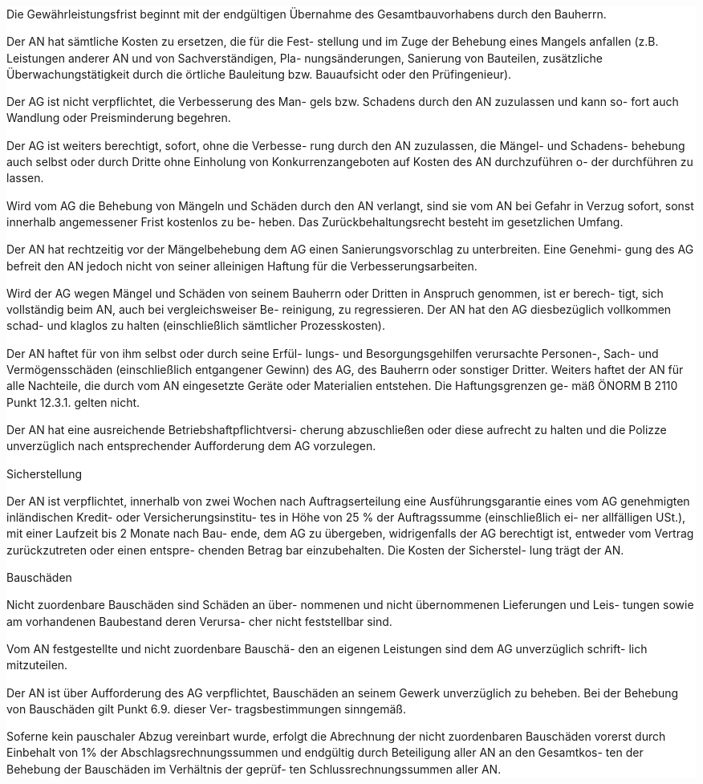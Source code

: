 Die Gewährleistungsfrist beginnt mit der endgültigen Übernahme des Gesamtbauvorhabens durch den Bauherrn.

Der AN hat sämtliche Kosten zu ersetzen, die für die Fest- stellung und im Zuge der Behebung eines Mangels anfallen (z.B. Leistungen anderer AN und von Sachverständigen, Pla- nungsänderungen, Sanierung von Bauteilen, zusätzliche Überwachungstätigkeit durch die örtliche Bauleitung bzw. Bauaufsicht oder den Prüfingenieur).

Der AG ist nicht verpflichtet, die Verbesserung des Man- gels bzw. Schadens durch den AN zuzulassen und kann so- fort auch Wandlung oder Preisminderung begehren.

Der AG ist weiters berechtigt, sofort, ohne die Verbesse- rung durch den AN zuzulassen, die Mängel- und Schadens- behebung auch selbst oder durch Dritte ohne Einholung von Konkurrenzangeboten auf Kosten des AN durchzuführen o- der durchführen zu lassen.

Wird vom AG die Behebung von Mängeln und Schäden durch den AN verlangt, sind sie vom AN bei Gefahr in Verzug sofort, sonst innerhalb angemessener Frist kostenlos zu be- heben. Das Zurückbehaltungsrecht besteht im gesetzlichen Umfang.

Der AN hat rechtzeitig vor der Mängelbehebung dem AG einen Sanierungsvorschlag zu unterbreiten. Eine Genehmi- gung des AG befreit den AN jedoch nicht von seiner alleinigen Haftung für die Verbesserungsarbeiten.

Wird der AG wegen Mängel und Schäden von seinem Bauherrn oder Dritten in Anspruch genommen, ist er berech- tigt, sich vollständig beim AN, auch bei vergleichsweiser Be- reinigung, zu regressieren. Der AN hat den AG diesbezüglich vollkommen schad- und klaglos zu halten (einschließlich sämtlicher Prozesskosten).

Der AN haftet für von ihm selbst oder durch seine Erfül- lungs- und Besorgungsgehilfen verursachte Personen-, Sach- und Vermögensschäden (einschließlich entgangener Gewinn) des AG, des Bauherrn oder sonstiger Dritter. Weiters haftet der AN für alle Nachteile, die durch vom AN eingesetzte Geräte oder Materialien entstehen. Die Haftungsgrenzen ge- mäß ÖNORM B 2110 Punkt 12.3.1. gelten nicht.

Der AN hat eine ausreichende Betriebshaftpflichtversi- cherung abzuschließen oder diese aufrecht zu halten und die Polizze unverzüglich nach entsprechender Aufforderung dem AG vorzulegen.


Sicherstellung

Der AN ist verpflichtet, innerhalb von zwei Wochen nach Auftragserteilung eine Ausführungsgarantie eines vom AG genehmigten inländischen Kredit- oder Versicherungsinstitu- tes in Höhe von 25 % der Auftragssumme (einschließlich ei- ner allfälligen USt.), mit einer Laufzeit bis 2 Monate nach Bau- ende, dem AG zu übergeben, widrigenfalls der AG berechtigt ist, entweder vom Vertrag zurückzutreten oder einen entspre- chenden Betrag bar einzubehalten. Die Kosten der Sicherstel- lung trägt der AN.



Bauschäden

Nicht zuordenbare Bauschäden sind Schäden an über- nommenen und nicht übernommenen Lieferungen und Leis- tungen sowie am vorhandenen Baubestand deren Verursa- cher nicht feststellbar sind.

Vom AN festgestellte und nicht zuordenbare Bauschä- den an eigenen Leistungen sind dem AG unverzüglich schrift- lich mitzuteilen.

Der AN ist über Aufforderung des AG verpflichtet, Bauschäden an seinem Gewerk unverzüglich zu beheben. Bei der Behebung von Bauschäden gilt Punkt 6.9. dieser Ver- tragsbestimmungen sinngemäß.

Soferne kein pauschaler Abzug vereinbart wurde, erfolgt die Abrechnung der nicht zuordenbaren Bauschäden vorerst durch Einbehalt von 1% der Abschlagsrechnungssummen und endgültig durch Beteiligung aller AN an den Gesamtkos- ten der Behebung der Bauschäden im Verhältnis der geprüf- ten Schlussrechnungssummen aller AN.
